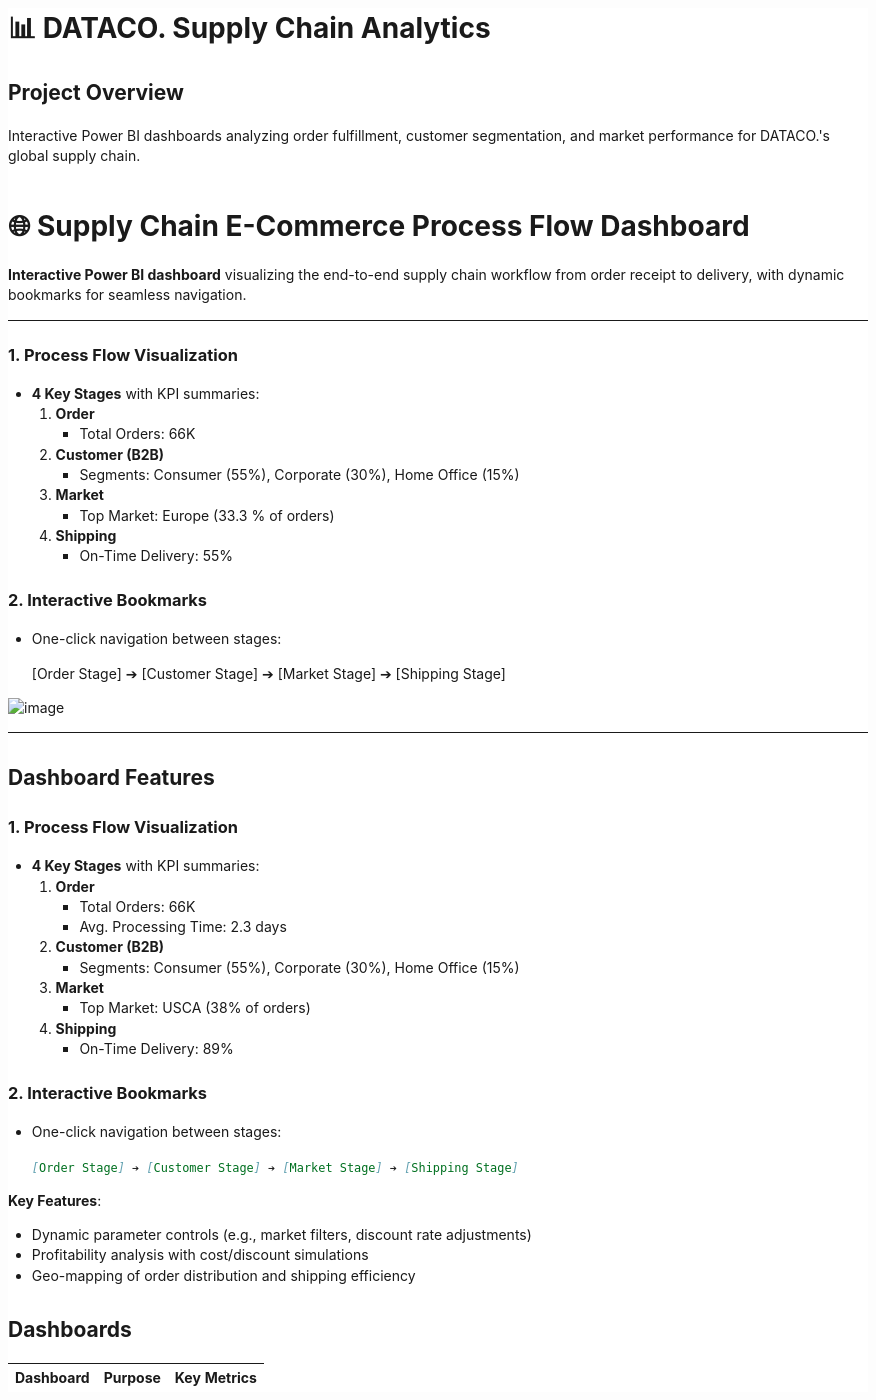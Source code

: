 # 📊 DATACO. Supply Chain Analytics

## **Project Overview**
Interactive Power BI dashboards analyzing order fulfillment, customer segmentation, and market performance for DATACO.'s global supply chain.
# 🌐 Supply Chain E-Commerce Process Flow Dashboard
**Interactive Power BI dashboard** visualizing the end-to-end supply chain workflow from order receipt to delivery, with dynamic bookmarks for seamless navigation.


---
### **1. Process Flow Visualization**
- **4 Key Stages** with KPI summaries:
  1. **Order**  
     - Total Orders: 66K  
  2. **Customer (B2B)**  
     - Segments: Consumer (55%), Corporate (30%), Home Office (15%)
  3. **Market**  
     - Top Market: Europe (33.3 % of orders)
  4. **Shipping**  
     - On-Time Delivery: 55%  

### **2. Interactive Bookmarks**
- One-click navigation between stages:  

  [Order Stage] ➔ [Customer Stage] ➔ [Market Stage] ➔ [Shipping Stage]

![image](https://github.com/user-attachments/assets/1f51c34e-e1e1-45c2-b3fe-9abf20eb8a50)


---

## **Dashboard Features**
### **1. Process Flow Visualization**
- **4 Key Stages** with KPI summaries:
  1. **Order**  
     - Total Orders: 66K  
     - Avg. Processing Time: 2.3 days
  2. **Customer (B2B)**  
     - Segments: Consumer (55%), Corporate (30%), Home Office (15%)
  3. **Market**  
     - Top Market: USCA (38% of orders)
  4. **Shipping**  
     - On-Time Delivery: 89%  

### **2. Interactive Bookmarks**
- One-click navigation between stages:  
  ```markdown
  [Order Stage] ➔ [Customer Stage] ➔ [Market Stage] ➔ [Shipping Stage]

**Key Features**:
- Dynamic parameter controls (e.g., market filters, discount rate adjustments)
- Profitability analysis with cost/discount simulations
- Geo-mapping of order distribution and shipping efficiency

## **Dashboards**
| Dashboard | Purpose | Key Metrics |
|-----------|---------|-------------|
  ```